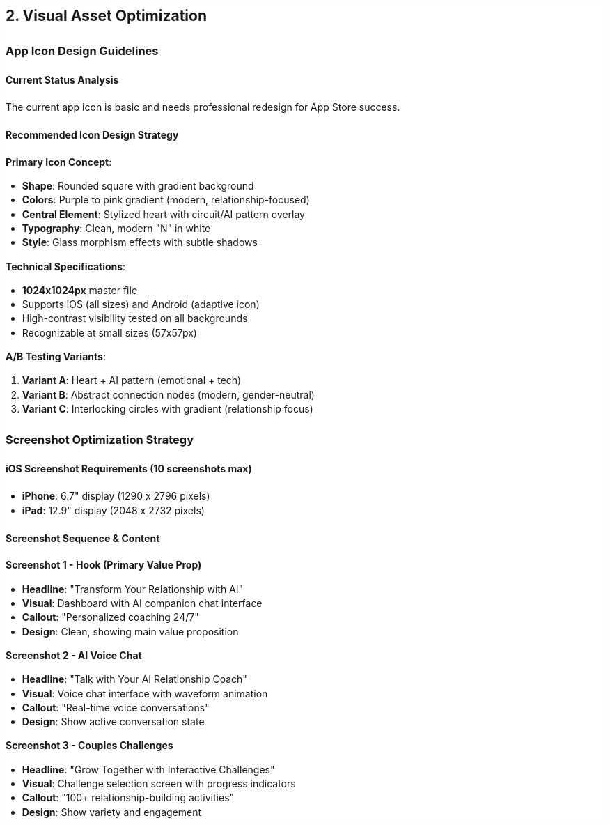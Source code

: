 ## 2. Visual Asset Optimization

### App Icon Design Guidelines

#### Current Status Analysis
The current app icon is basic and needs professional redesign for App Store success.

#### Recommended Icon Design Strategy

**Primary Icon Concept**:
- **Shape**: Rounded square with gradient background
- **Colors**: Purple to pink gradient (modern, relationship-focused)
- **Central Element**: Stylized heart with circuit/AI pattern overlay
- **Typography**: Clean, modern "N" in white
- **Style**: Glass morphism effects with subtle shadows

**Technical Specifications**:
- **1024x1024px** master file
- Supports iOS (all sizes) and Android (adaptive icon)
- High-contrast visibility tested on all backgrounds
- Recognizable at small sizes (57x57px)

**A/B Testing Variants**:
1. **Variant A**: Heart + AI pattern (emotional + tech)
2. **Variant B**: Abstract connection nodes (modern, gender-neutral)
3. **Variant C**: Interlocking circles with gradient (relationship focus)

### Screenshot Optimization Strategy

#### iOS Screenshot Requirements (10 screenshots max)
- **iPhone**: 6.7" display (1290 x 2796 pixels)
- **iPad**: 12.9" display (2048 x 2732 pixels)

#### Screenshot Sequence & Content

**Screenshot 1 - Hook (Primary Value Prop)**
- **Headline**: "Transform Your Relationship with AI"
- **Visual**: Dashboard with AI companion chat interface
- **Callout**: "Personalized coaching 24/7"
- **Design**: Clean, showing main value proposition

**Screenshot 2 - AI Voice Chat**
- **Headline**: "Talk with Your AI Relationship Coach"
- **Visual**: Voice chat interface with waveform animation
- **Callout**: "Real-time voice conversations"
- **Design**: Show active conversation state

**Screenshot 3 - Couples Challenges**
- **Headline**: "Grow Together with Interactive Challenges"
- **Visual**: Challenge selection screen with progress indicators
- **Callout**: "100+ relationship-building activities"
- **Design**: Show variety and engagement
